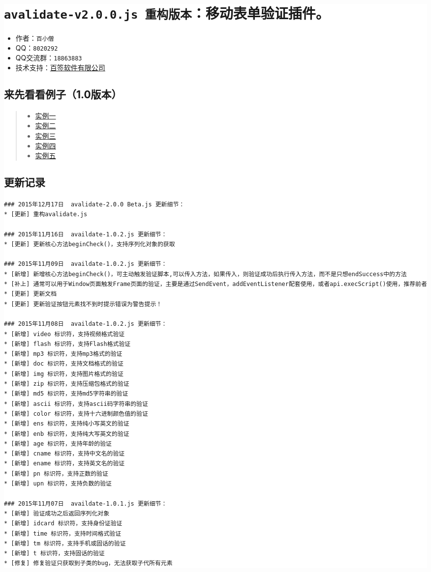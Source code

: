 # `avalidate-v2.0.0.js 重构版本`：移动表单验证插件。

* 作者：`百小僧`
* QQ：`8020292`
* QQ交流群：`18863883`
* 技术支持：[百签软件有限公司](http://u.720life.cn/g/b6a1ec0349756530de855e74d362a48e1463327ffdf0dd5f7ebaba310826e13f)


## 来先看看例子（1.0版本）

>* [实例一](http://u.720life.cn/g/7a60fdb37e455bded1efe9de695bc1a18d36de0150df3512a43f2fb7e91599224bbffc70ee9b81e86d2ed105a667ae1f)
>* [实例二](http://u.720life.cn/g/7a60fdb37e455bded1efe9de695bc1a18d36de0150df3512a43f2fb7e91599228c7694087baccd743bc79fd88892da8e042cf28898b8a3a890fbaae41b4d2dba)
>* [实例三](http://u.720life.cn/g/7a60fdb37e455bded1efe9de695bc1a18d36de0150df3512a43f2fb7e9159922a713578e6d12e4d38da6e440a54eefd287588a25afc8885caaa93acc4185b0a5)
>* [实例四](http://u.720life.cn/g/7a60fdb37e455bded1efe9de695bc1a18d36de0150df3512a43f2fb7e915992249657a9d60c50dd4788cfbd03f47d75e2cebdc8d65f8c52f6087171ce3bdc086)
>* [实例五](http://u.720life.cn/g/7a60fdb37e455bded1efe9de695bc1a18d36de0150df3512a43f2fb7e9159922a0592d0e4a3d09ae3ffe028092b670108ffdf6a1f94e4aebe7a47a98da82b588)


## 更新记录

```
### 2015年12月17日  avalidate-2.0.0 Beta.js 更新细节：
* [更新] 重构avalidate.js

### 2015年11月16日  availdate-1.0.2.js 更新细节：
* [更新] 更新核心方法beginCheck()，支持序列化对象的获取

### 2015年11月09日  availdate-1.0.2.js 更新细节：
* [新增] 新增核心方法beginCheck()，可主动触发验证脚本,可以传入方法，如果传入，则验证成功后执行传入方法，而不是只想endSuccess中的方法
* [补上] 通常可以用于Window页面触发Frame页面的验证，主要是通过SendEvent，addEventListener配套使用，或者api.execScript()使用，推荐前者
* [更新] 更新文档
* [更新] 更新验证按钮元素找不到时提示错误为警告提示！

### 2015年11月08日  availdate-1.0.2.js 更新细节：
* [新增] video 标识符，支持视频格式验证
* [新增] flash 标识符，支持Flash格式验证
* [新增] mp3 标识符，支持mp3格式的验证
* [新增] doc 标识符，支持文档格式的验证
* [新增] img 标识符，支持图片格式的验证
* [新增] zip 标识符，支持压缩包格式的验证
* [新增] md5 标识符，支持md5字符串的验证
* [新增] ascii 标识符，支持ascii码字符串的验证
* [新增] color 标识符，支持十六进制颜色值的验证
* [新增] ens 标识符，支持纯小写英文的验证
* [新增] enb 标识符，支持纯大写英文的验证
* [新增] age 标识符，支持年龄的验证
* [新增] cname 标识符，支持中文名的验证
* [新增] ename 标识符，支持英文名的验证
* [新增] pn 标识符，支持正数的验证
* [新增] upn 标识符，支持负数的验证

### 2015年11月07日  availdate-1.0.1.js 更新细节：
* [新增] 验证成功之后返回序列化对象
* [新增] idcard 标识符，支持身份证验证
* [新增] time 标识符，支持时间格式验证
* [新增] tm 标识符，支持手机或固话的验证
* [新增] t 标识符，支持固话的验证
* [修复] 修复验证只获取到子类的bug，无法获取子代所有元素
```